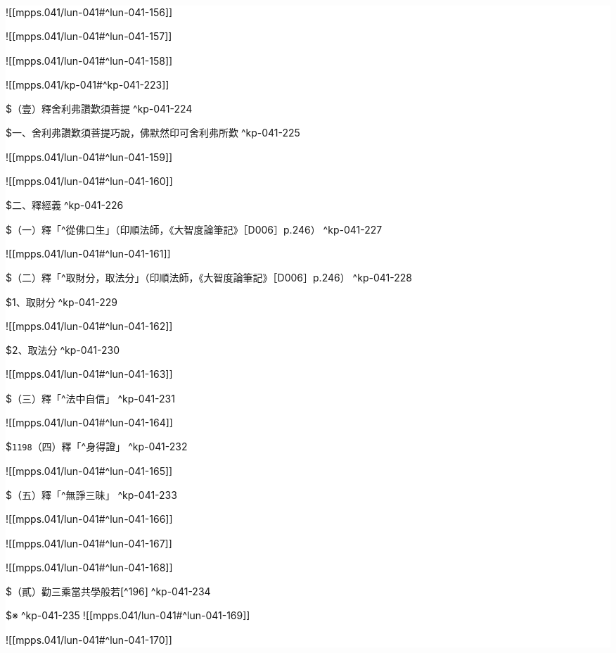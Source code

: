 ![[mpps.041/lun-041#^lun-041-156]]

![[mpps.041/lun-041#^lun-041-157]]

![[mpps.041/lun-041#^lun-041-158]]

![[mpps.041/kp-041#^kp-041-223]]

 $（壹）釋舍利弗讚歎須菩提 ^kp-041-224

 $一、舍利弗讚歎須菩提巧說，佛默然印可舍利弗所歎 ^kp-041-225

![[mpps.041/lun-041#^lun-041-159]]

![[mpps.041/lun-041#^lun-041-160]]

 $二、釋經義 ^kp-041-226

 $（一）釋「^從佛口生」（印順法師，《大智度論筆記》［D006］p.246） ^kp-041-227

![[mpps.041/lun-041#^lun-041-161]]

 $（二）釋「^取財分，取法分」（印順法師，《大智度論筆記》［D006］p.246） ^kp-041-228

 $1、取財分 ^kp-041-229

![[mpps.041/lun-041#^lun-041-162]]

 $2、取法分 ^kp-041-230

![[mpps.041/lun-041#^lun-041-163]]

 $（三）釋「^法中自信」 ^kp-041-231

![[mpps.041/lun-041#^lun-041-164]]

 $`1198`（四）釋「^身得證」 ^kp-041-232

![[mpps.041/lun-041#^lun-041-165]]

 $（五）釋「^無諍三昧」 ^kp-041-233

![[mpps.041/lun-041#^lun-041-166]]

![[mpps.041/lun-041#^lun-041-167]]

![[mpps.041/lun-041#^lun-041-168]]

 $（貳）勸三乘當共學般若[^196] ^kp-041-234

 $※ ^kp-041-235
![[mpps.041/lun-041#^lun-041-169]]

![[mpps.041/lun-041#^lun-041-170]]
